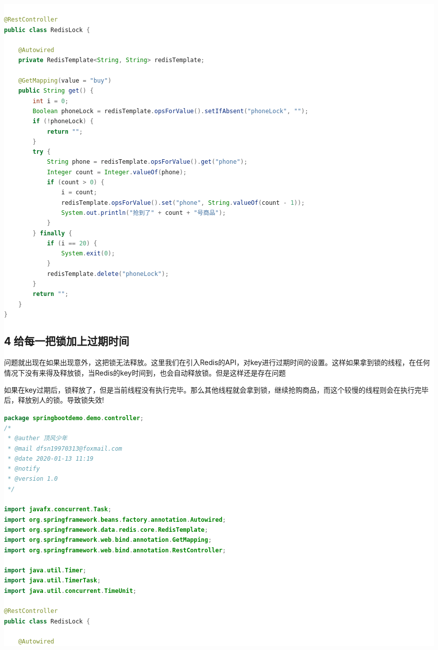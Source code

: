 ```java

@RestController
public class RedisLock {

    @Autowired
    private RedisTemplate<String, String> redisTemplate;

    @GetMapping(value = "buy")
    public String get() {
        int i = 0;
        Boolean phoneLock = redisTemplate.opsForValue().setIfAbsent("phoneLock", "");
        if (!phoneLock) {
            return "";
        }
        try {
            String phone = redisTemplate.opsForValue().get("phone");
            Integer count = Integer.valueOf(phone);
            if (count > 0) {
                i = count;
                redisTemplate.opsForValue().set("phone", String.valueOf(count - 1));
                System.out.println("抢到了" + count + "号商品");
            }
        } finally {
            if (i == 20) {
                System.exit(0);
            }
            redisTemplate.delete("phoneLock");
        }
        return "";
    }
}
```

## **4 给每一把锁加上过期时间**

问题就出现在如果出现意外，这把锁无法释放。这里我们在引入Redis的API，对key进行过期时间的设置。这样如果拿到锁的线程，在任何情况下没有来得及释放锁，当Redis的key时间到，也会自动释放锁。但是这样还是存在问题

如果在key过期后，锁释放了，但是当前线程没有执行完毕。那么其他线程就会拿到锁，继续抢购商品，而这个较慢的线程则会在执行完毕后，释放别人的锁。导致锁失效!

```java
package springbootdemo.demo.controller;
/*
 * @auther 顶风少年
 * @mail dfsn19970313@foxmail.com
 * @date 2020-01-13 11:19
 * @notify
 * @version 1.0
 */

import javafx.concurrent.Task;
import org.springframework.beans.factory.annotation.Autowired;
import org.springframework.data.redis.core.RedisTemplate;
import org.springframework.web.bind.annotation.GetMapping;
import org.springframework.web.bind.annotation.RestController;

import java.util.Timer;
import java.util.TimerTask;
import java.util.concurrent.TimeUnit;

@RestController
public class RedisLock {

    @Autowired
```